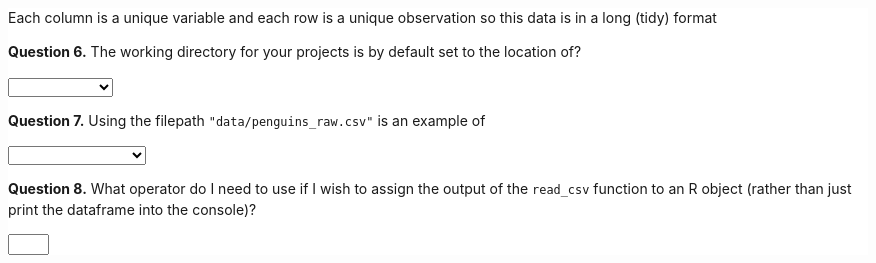 Each column is a unique variable and each row is a unique observation so this data is in a long (tidy) format

</div>
  

**Question 6.** The working directory for your projects is by default set to the location of?

<select class='webex-select'><option value='blank'></option><option value=''>your data files</option><option value='answer'>the .Rproj file</option><option value=''>your R script</option></select>

**Question 7.** Using the filepath `"data/penguins_raw.csv"` is an example of 

<select class='webex-select'><option value='blank'></option><option value=''>an absolute filepath</option><option value='answer'>a relative filepath</option></select>

**Question 8.** What operator do I need to use if I wish to assign the output of the `read_csv` function to an R object (rather than just print the dataframe into the console)?

<input class='webex-solveme nospaces' size='2' data-answer='["<-"]'/>

